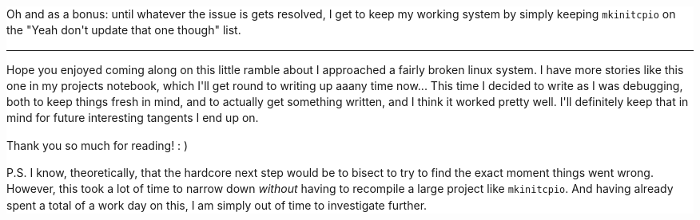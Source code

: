 Oh and as a bonus: until whatever the issue is gets resolved, I get to keep my
working system by simply keeping `mkinitcpio` on the "Yeah don't update that one
though" list.

-----

Hope you enjoyed coming along on this little ramble about I approached a fairly
broken linux system. I have more stories like this one in my projects notebook,
which I'll get round to writing up aaany time now... This time I decided to
write as I was debugging, both to keep things fresh in mind, and to actually get
something written, and I think it worked pretty well. I'll definitely keep that
in mind for future interesting tangents I end up on.

Thank you so much for reading!  : )

P.S. I know, theoretically, that the hardcore next step would be to bisect to
try to find the exact moment things went wrong. However, this took a lot of time
to narrow down _without_ having to recompile a large project like `mkinitcpio`.
And having already spent a total of a work day on this, I am simply out of time
to investigate further.

